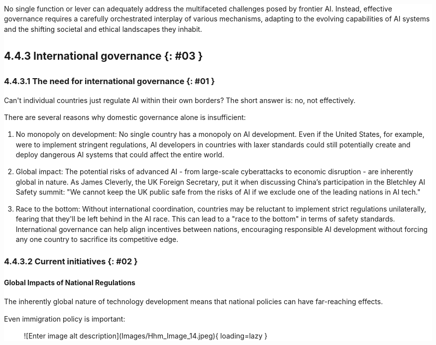 No single function or lever can adequately address the multifaceted challenges posed by frontier AI. Instead, effective governance requires a carefully orchestrated interplay of various mechanisms, adapting to the evolving capabilities of AI systems and the shifting societal and ethical landscapes they inhabit.

## 4.4.3 International governance {: #03 }

### 4.4.3.1 The need for international governance {: #01 }

Can't individual countries just regulate AI within their own borders? The short answer is: no, not effectively.

There are several reasons why domestic governance alone is insufficient:

1. No monopoly on development: No single country has a monopoly on AI development. Even if the United States, for example, were to implement stringent regulations, AI developers in countries with laxer standards could still potentially create and deploy dangerous AI systems that could affect the entire world.

2. Global impact: The potential risks of advanced AI - from large-scale cyberattacks to economic disruption - are inherently global in nature. As James Cleverly, the UK Foreign Secretary, put it when discussing China’s participation in the Bletchley AI Safety summit: "We cannot keep the UK public safe from the risks of AI if we exclude one of the leading nations in AI tech."

3. Race to the bottom: Without international coordination, countries may be reluctant to implement strict regulations unilaterally, fearing that they'll be left behind in the AI race. This can lead to a "race to the bottom" in terms of safety standards. International governance can help align incentives between nations, encouraging responsible AI development without forcing any one country to sacrifice its competitive edge.

### 4.4.3.2 Current initiatives {: #02 }

#### Global Impacts of National Regulations

The inherently global nature of technology development means that national policies can have far-reaching effects.

Even immigration policy is important:

<figure markdown="span">
![Enter image alt description](Images/Hhm_Image_14.jpeg){ loading=lazy }